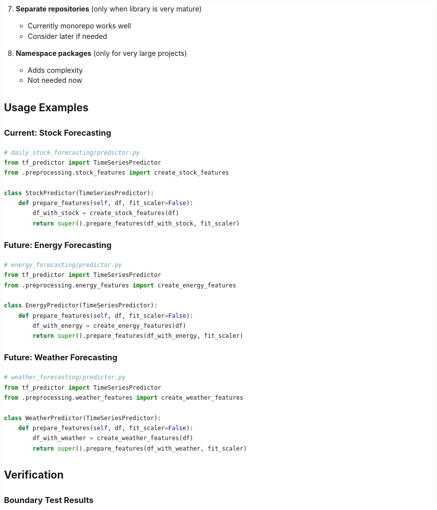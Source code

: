 7. **Separate repositories** (only when library is very mature)
   - Currently monorepo works well
   - Consider later if needed

8. **Namespace packages** (only for very large projects)
   - Adds complexity
   - Not needed now

## Usage Examples

### Current: Stock Forecasting

```python
# daily_stock_forecasting/predictor.py
from tf_predictor import TimeSeriesPredictor
from .preprocessing.stock_features import create_stock_features

class StockPredictor(TimeSeriesPredictor):
    def prepare_features(self, df, fit_scaler=False):
        df_with_stock = create_stock_features(df)
        return super().prepare_features(df_with_stock, fit_scaler)
```

### Future: Energy Forecasting

```python
# energy_forecasting/predictor.py
from tf_predictor import TimeSeriesPredictor
from .preprocessing.energy_features import create_energy_features

class EnergyPredictor(TimeSeriesPredictor):
    def prepare_features(self, df, fit_scaler=False):
        df_with_energy = create_energy_features(df)
        return super().prepare_features(df_with_energy, fit_scaler)
```

### Future: Weather Forecasting

```python
# weather_forecasting/predictor.py
from tf_predictor import TimeSeriesPredictor
from .preprocessing.weather_features import create_weather_features

class WeatherPredictor(TimeSeriesPredictor):
    def prepare_features(self, df, fit_scaler=False):
        df_with_weather = create_weather_features(df)
        return super().prepare_features(df_with_weather, fit_scaler)
```

## Verification

### Boundary Test Results
